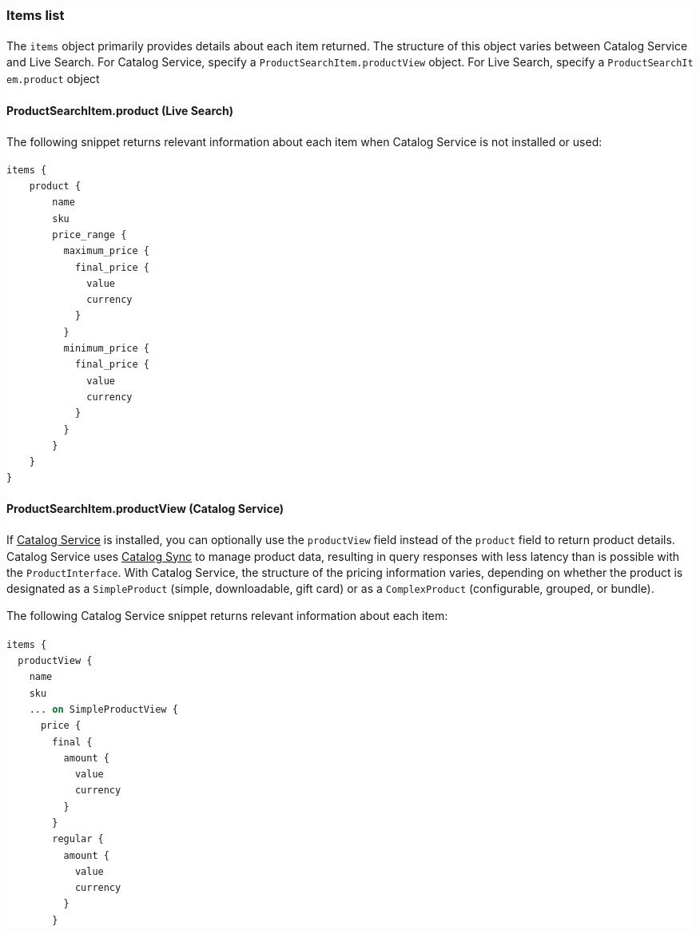 ### Items list

The `items` object primarily provides details about each item returned. The structure of this object varies between Catalog Service and Live Search. For Catalog Service, specify a `ProductSearchItem.productView` object. For Live Search, specify a `ProductSearchItem.product` object

#### ProductSearchItem.product (Live Search)

The following snippet returns relevant information about each item when Catalog Service is not installed or used:

```graphql
items {
    product {
        name
        sku
        price_range {
          maximum_price {
            final_price {
              value
              currency
            }
          }
          minimum_price {
            final_price {
              value
              currency
            }
          }
        }
    }
}
```

#### ProductSearchItem.productView (Catalog Service)

If [Catalog Service](https://experienceleague.adobe.com/docs/commerce-merchant-services/catalog-service/guide-overview.html) is installed, you can optionally use the `productView` field instead of the `product` field to return product details. Catalog Service uses [Catalog Sync](https://experienceleague.adobe.com/docs/commerce-merchant-services/user-guides/data-services/catalog-sync.html) to manage product data, resulting in query responses with less latency than is possible with the `ProductInterface`. With Catalog Service, the structure of the pricing information varies, depending on whether the product is designated as a `SimpleProduct` (simple, downloadable, gift card) or as a `ComplexProduct` (configurable, grouped, or bundle).

The following Catalog Service snippet returns relevant information about each item:

```graphql
items {
  productView {
    name
    sku
    ... on SimpleProductView {
      price {
        final {
          amount {
            value
            currency
          }
        }
        regular {
          amount {
            value
            currency
          }
        }
```
